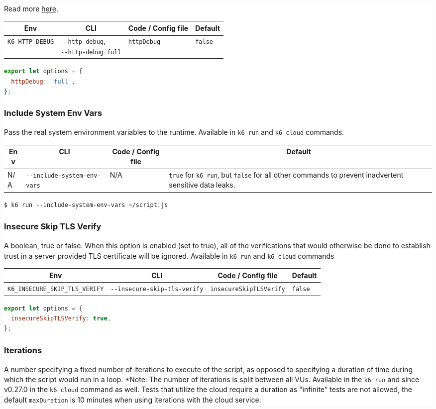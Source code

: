 Read more [here](/using-k6/http-debugging).

| Env             | CLI                                     | Code / Config file | Default |
| --------------- | --------------------------------------- | ------------------ | ------- |
| `K6_HTTP_DEBUG` | `--http-debug`,<br/>`--http-debug=full` | `httpDebug`        | `false` |

<div class="code-group" data-props='{"labels": [], "lineNumbers": [true]}'>

```js
export let options = {
  httpDebug: 'full',
};
```

</div>

### Include System Env Vars

Pass the real system environment variables to the runtime. Available in `k6 run` and `k6 cloud`
commands.

| Env | CLI                         | Code / Config file | Default                                                                                              |
| --- | --------------------------- | ------------------ | ---------------------------------------------------------------------------------------------------- |
| N/A | `--include-system-env-vars` | N/A                | `true` for `k6 run`, but `false` for all other commands to prevent inadvertent sensitive data leaks. |

<div class="code-group" data-props='{"labels": [ "Shell" ], "lineNumbers": [true]}'>

```shell
$ k6 run --include-system-env-vars ~/script.js
```

</div>

### Insecure Skip TLS Verify

A boolean, true or false. When this option is enabled (set to true), all of the verifications that
would otherwise be done to establish trust in a server provided TLS certificate will be ignored.
Available in `k6 run` and `k6 cloud` commands

| Env                           | CLI                          | Code / Config file      | Default |
| ----------------------------- | ---------------------------- | ----------------------- | ------- |
| `K6_INSECURE_SKIP_TLS_VERIFY` | `--insecure-skip-tls-verify` | `insecureSkipTLSVerify` | `false` |

<div class="code-group" data-props='{"labels": [], "lineNumbers": [true]}'>

```js
export let options = {
  insecureSkipTLSVerify: true,
};
```

</div>

### Iterations

A number specifying a fixed number of iterations to execute of the script, as opposed to specifying
a duration of time during which the script would run in a loop.
\*Note: The number of iterations
is split between all VUs. Available in the `k6 run` and since v0.27.0 in the
`k6 cloud` command as well. Tests that utilize the cloud require a duration as "infinite" tests are not allowed, 
the default `maxDuration` is 10 minutes when using iterations with the cloud service.
